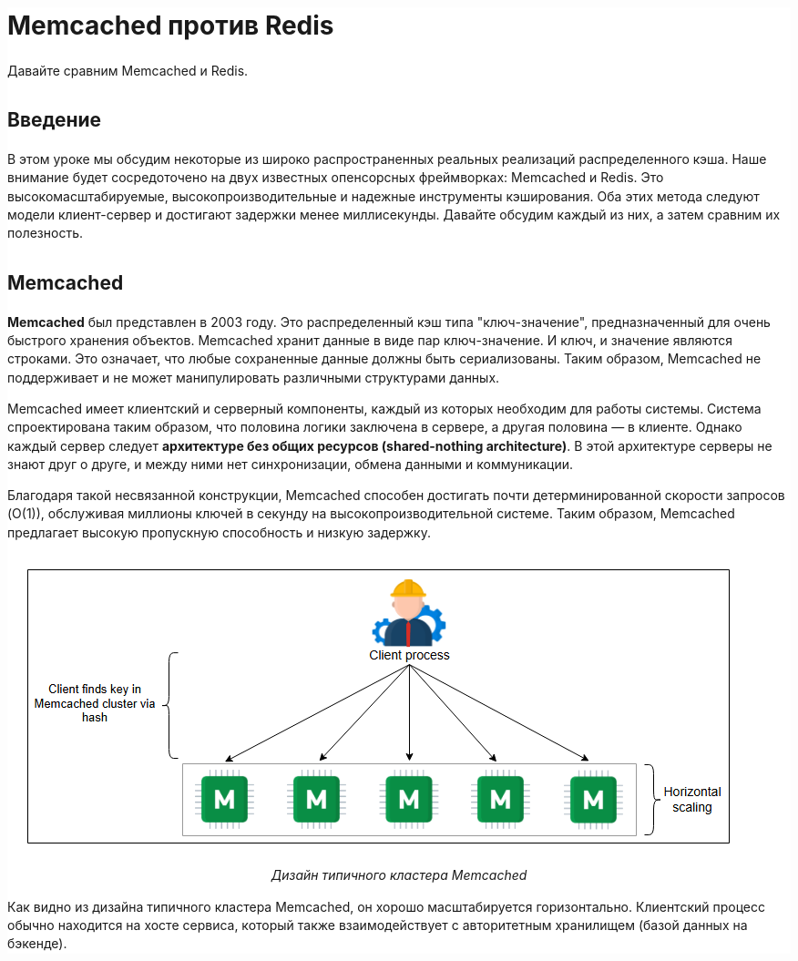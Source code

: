 
# Memcached против Redis

Давайте сравним Memcached и Redis.

## Введение

В этом уроке мы обсудим некоторые из широко распространенных реальных реализаций распределенного кэша. Наше внимание будет сосредоточено на двух известных опенсорсных фреймворках: Memcached и Redis. Это высокомасштабируемые, высокопроизводительные и надежные инструменты кэширования. Оба этих метода следуют модели клиент-сервер и достигают задержки менее миллисекунды. Давайте обсудим каждый из них, а затем сравним их полезность.

## Memcached

**Memcached** был представлен в 2003 году. Это распределенный кэш типа "ключ-значение", предназначенный для очень быстрого хранения объектов. Memcached хранит данные в виде пар ключ-значение. И ключ, и значение являются строками. Это означает, что любые сохраненные данные должны быть сериализованы. Таким образом, Memcached не поддерживает и не может манипулировать различными структурами данных.

Memcached имеет клиентский и серверный компоненты, каждый из которых необходим для работы системы. Система спроектирована таким образом, что половина логики заключена в сервере, а другая половина — в клиенте. Однако каждый сервер следует **архитектуре без общих ресурсов (shared-nothing architecture)**. В этой архитектуре серверы не знают друг о друге, и между ними нет синхронизации, обмена данными и коммуникации.

Благодаря такой несвязанной конструкции, Memcached способен достигать почти детерминированной скорости запросов (O(1)), обслуживая миллионы ключей в секунду на высокопроизводительной системе. Таким образом, Memcached предлагает высокую пропускную способность и низкую задержку.

![img_9.png](img/img_9.png)
*<p align="center">Дизайн типичного кластера Memcached</p>*

Как видно из дизайна типичного кластера Memcached, он хорошо масштабируется горизонтально. Клиентский процесс обычно находится на хосте сервиса, который также взаимодействует с авторитетным хранилищем (базой данных на бэкенде).
